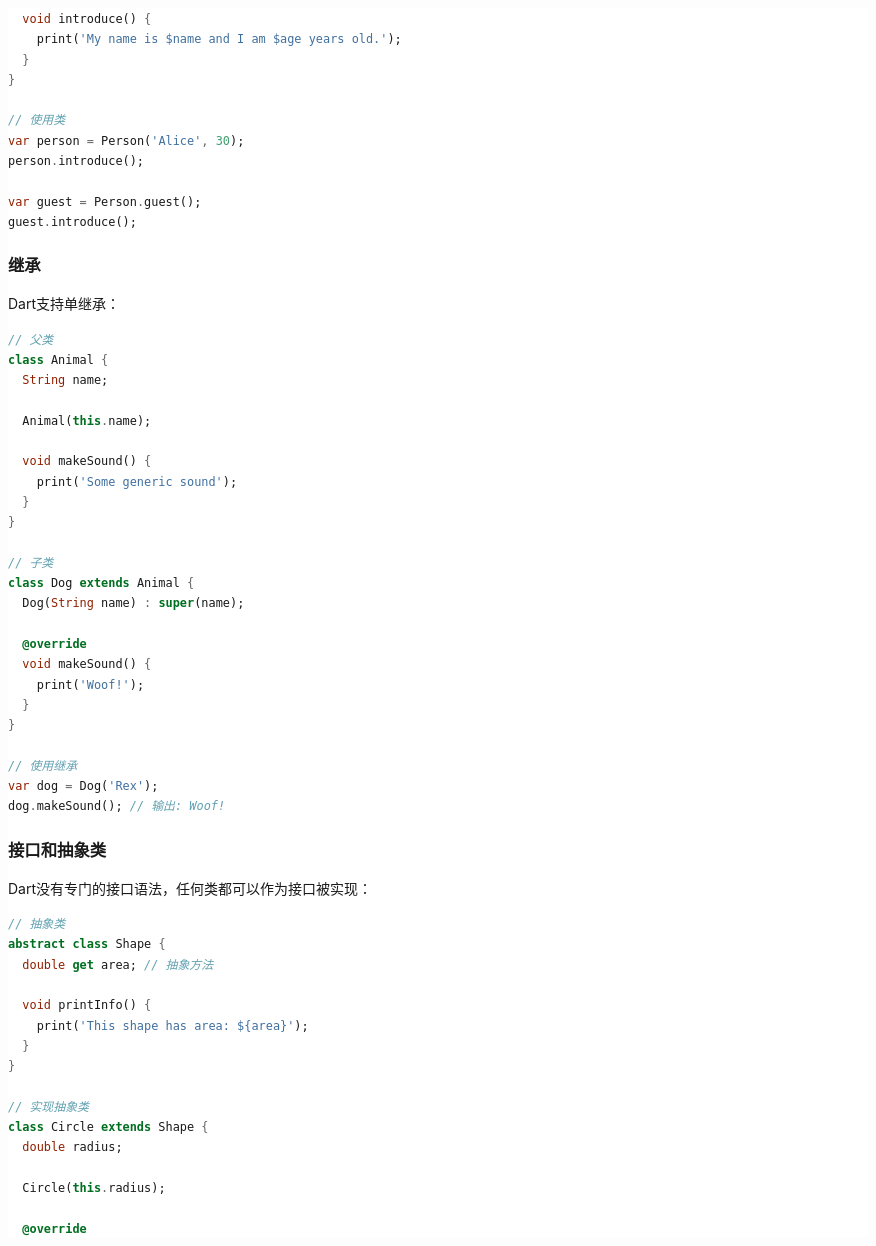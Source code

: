 ```dart
  void introduce() {
    print('My name is $name and I am $age years old.');
  }
}

// 使用类
var person = Person('Alice', 30);
person.introduce();

var guest = Person.guest();
guest.introduce();
```

### 继承

Dart支持单继承：

```dart
// 父类
class Animal {
  String name;
  
  Animal(this.name);
  
  void makeSound() {
    print('Some generic sound');
  }
}

// 子类
class Dog extends Animal {
  Dog(String name) : super(name);
  
  @override
  void makeSound() {
    print('Woof!');
  }
}

// 使用继承
var dog = Dog('Rex');
dog.makeSound(); // 输出: Woof!
```

### 接口和抽象类

Dart没有专门的接口语法，任何类都可以作为接口被实现：

```dart
// 抽象类
abstract class Shape {
  double get area; // 抽象方法
  
  void printInfo() {
    print('This shape has area: ${area}');
  }
}

// 实现抽象类
class Circle extends Shape {
  double radius;
  
  Circle(this.radius);
  
  @override
```